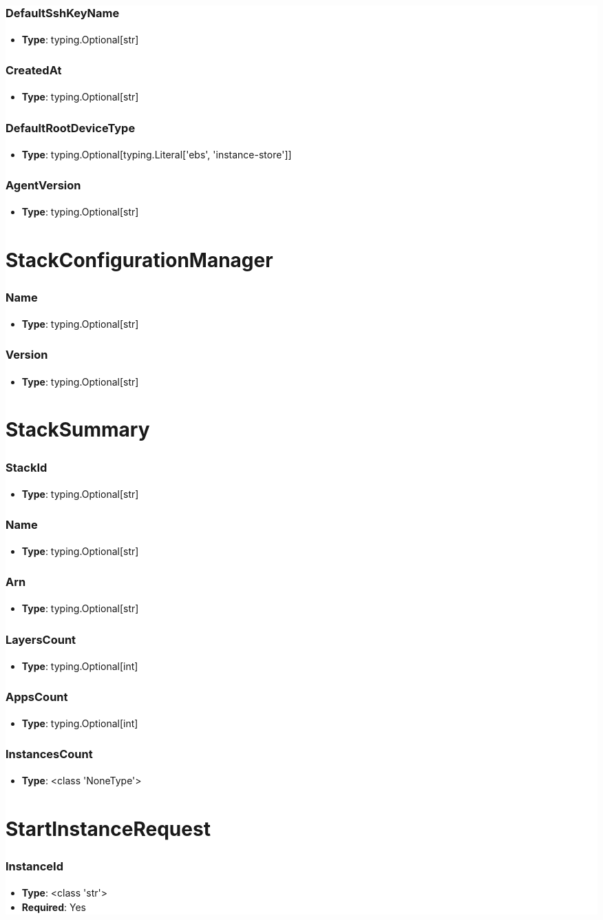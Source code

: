 ### DefaultSshKeyName
- **Type**: typing.Optional[str]

### CreatedAt
- **Type**: typing.Optional[str]

### DefaultRootDeviceType
- **Type**: typing.Optional[typing.Literal['ebs', 'instance-store']]

### AgentVersion
- **Type**: typing.Optional[str]


# StackConfigurationManager

### Name
- **Type**: typing.Optional[str]

### Version
- **Type**: typing.Optional[str]


# StackSummary

### StackId
- **Type**: typing.Optional[str]

### Name
- **Type**: typing.Optional[str]

### Arn
- **Type**: typing.Optional[str]

### LayersCount
- **Type**: typing.Optional[int]

### AppsCount
- **Type**: typing.Optional[int]

### InstancesCount
- **Type**: <class 'NoneType'>


# StartInstanceRequest

### InstanceId
- **Type**: <class 'str'>
- **Required**: Yes
